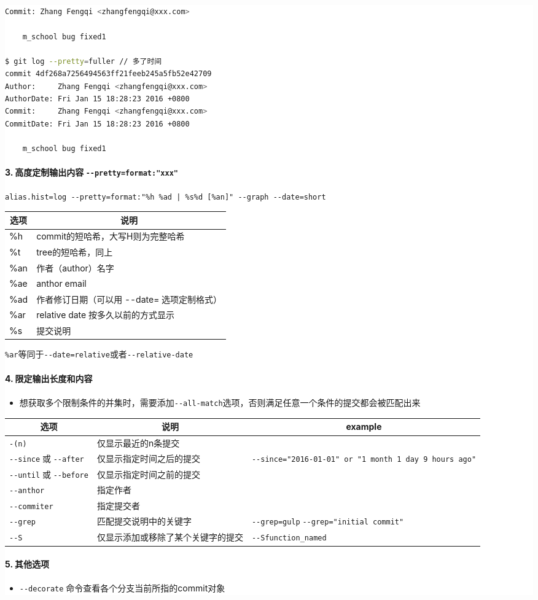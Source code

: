``` bash
Commit: Zhang Fengqi <zhangfengqi@xxx.com>

    m_school bug fixed1

$ git log --pretty=fuller // 多了时间
commit 4df268a7256494563ff21feeb245a5fb52e42709
Author:     Zhang Fengqi <zhangfengqi@xxx.com>
AuthorDate: Fri Jan 15 18:28:23 2016 +0800
Commit:     Zhang Fengqi <zhangfengqi@xxx.com>
CommitDate: Fri Jan 15 18:28:23 2016 +0800

    m_school bug fixed1
```

#### 3. 高度定制输出内容 `--pretty=format:"xxx"`
`alias.hist=log --pretty=format:"%h %ad | %s%d [%an]" --graph --date=short`

| 选项 | 说明 |
| ------------- | ------------- |
| %h | commit的短哈希，大写H则为完整哈希 |
| %t | tree的短哈希，同上 |
| %an | 作者（author）名字 |
| %ae | anthor email |
| %ad | 作者修订日期（可以用 --date= 选项定制格式） |
| %ar | relative date 按多久以前的方式显示 |
| %s | 提交说明 |

`%ar`等同于`--date=relative`或者`--relative-date`

#### 4. 限定输出长度和内容
- 想获取多个限制条件的并集时，需要添加`--all-match`选项，否则满足任意一个条件的提交都会被匹配出来

| 选项 | 说明 | example |
| ------------- | ------------- | ------- |
| `-(n)` | 仅显示最近的n条提交 |
| `--since` 或 `--after` | 仅显示指定时间之后的提交 | `--since="2016-01-01" or "1 month 1 day 9 hours ago"`
| `--until` 或 `--before` | 仅显示指定时间之前的提交 | |
| `--anthor` | 指定作者 | |
| `--commiter` | 指定提交者 | |
| `--grep` | 匹配提交说明中的关键字 | `--grep=gulp` `--grep="initial commit"`
| `--S` | 仅显示添加或移除了某个关键字的提交 | `--Sfunction_named`

#### 5. 其他选项
- `--decorate`
命令查看各个分支当前所指的commit对象
